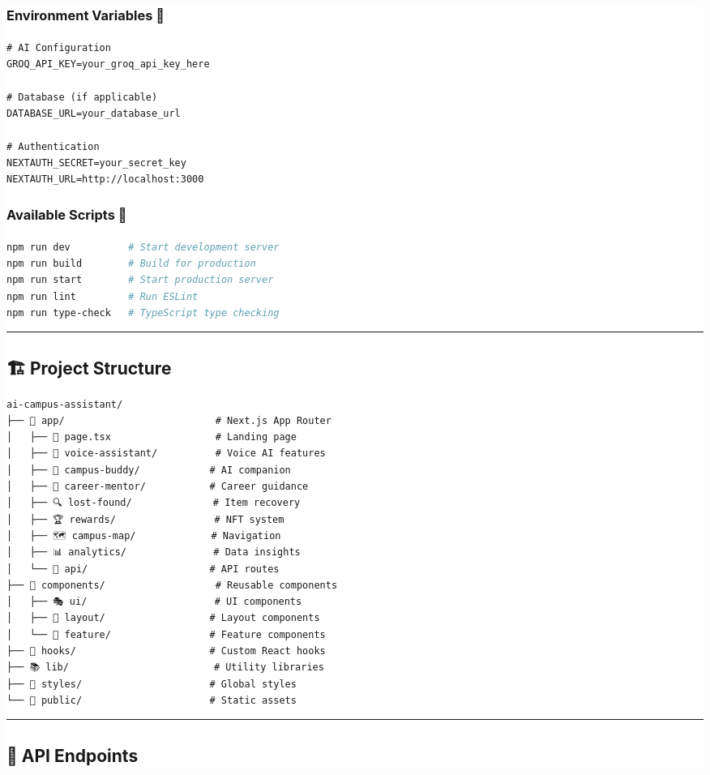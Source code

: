 ### **Environment Variables** 🔐
```env
# AI Configuration
GROQ_API_KEY=your_groq_api_key_here

# Database (if applicable)
DATABASE_URL=your_database_url

# Authentication
NEXTAUTH_SECRET=your_secret_key
NEXTAUTH_URL=http://localhost:3000
```

### **Available Scripts** 📜
```bash
npm run dev          # Start development server
npm run build        # Build for production
npm run start        # Start production server
npm run lint         # Run ESLint
npm run type-check   # TypeScript type checking
```

---

## 🏗️ **Project Structure**

```
ai-campus-assistant/
├── 🎨 app/                          # Next.js App Router
│   ├── 🚀 page.tsx                  # Landing page
│   ├── 🎤 voice-assistant/          # Voice AI features
│   ├── 🤖 campus-buddy/            # AI companion
│   ├── 💼 career-mentor/           # Career guidance
│   ├── 🔍 lost-found/              # Item recovery
│   ├── 🏆 rewards/                 # NFT system
│   ├── 🗺️ campus-map/             # Navigation
│   ├── 📊 analytics/               # Data insights
│   └── 🔌 api/                     # API routes
├── 🧩 components/                   # Reusable components
│   ├── 🎭 ui/                      # UI components
│   ├── 🎨 layout/                  # Layout components
│   └── 🚀 feature/                 # Feature components
├── 🎯 hooks/                       # Custom React hooks
├── 📚 lib/                         # Utility libraries
├── 🎨 styles/                      # Global styles
└── 📱 public/                      # Static assets
```

---

## 🔌 **API Endpoints**
